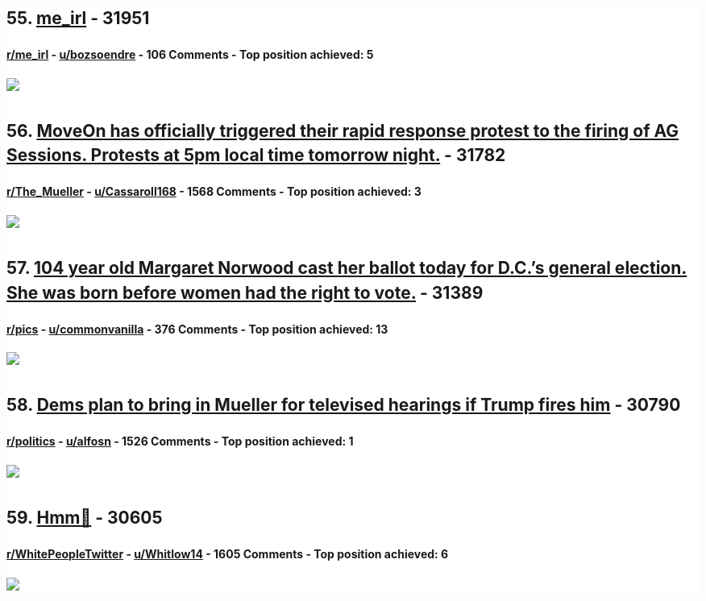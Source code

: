 ## 55. [me_irl](http://reddit.com/r/me_irl/comments/9uyqld/me_irl/) - 31951
#### [r/me_irl](http://reddit.com/r/me_irl) - [u/bozsoendre](http://reddit.com/u/bozsoendre) - 106 Comments - Top position achieved: 5

<a href="https://imgur.com/y2KtFB2"><img src="https://b.thumbs.redditmedia.com/KhHiWGPoYLHgkDIKaFKGBXneLPHOrcAPgdNwNeM-EuQ.jpg"></img></a>

## 56. [MoveOn has officially triggered their rapid response protest to the firing of AG Sessions. Protests at 5pm local time tomorrow night.](http://reddit.com/r/The_Mueller/comments/9v4jb9/moveon_has_officially_triggered_their_rapid/) - 31782
#### [r/The_Mueller](http://reddit.com/r/The_Mueller) - [u/Cassaroll168](http://reddit.com/u/Cassaroll168) - 1568 Comments - Top position achieved: 3

<a href="https://act.moveon.org/event/mueller-firing-rapid-response-events/search/?akid=.37597971.MscvEB"><img src="https://a.thumbs.redditmedia.com/RnVzcFOBXrU_NS5n_bd9v6DXhiIejv0_Gnr6nUliQ14.jpg"></img></a>

## 57. [104 year old Margaret Norwood cast her ballot today for D.C.’s general election. She was born before women had the right to vote.](http://reddit.com/r/pics/comments/9uupyl/104_year_old_margaret_norwood_cast_her_ballot/) - 31389
#### [r/pics](http://reddit.com/r/pics) - [u/commonvanilla](http://reddit.com/u/commonvanilla) - 376 Comments - Top position achieved: 13

<a href="https://i.redd.it/8xu625ufatw11.jpg"><img src="https://b.thumbs.redditmedia.com/cBmsCN3G8bp7LZLsNYtZwqYcgQ9tALdaKgNW6w80aqc.jpg"></img></a>

## 58. [Dems plan to bring in Mueller for televised hearings if Trump fires him](http://reddit.com/r/politics/comments/9v0q5b/dems_plan_to_bring_in_mueller_for_televised/) - 30790
#### [r/politics](http://reddit.com/r/politics) - [u/alfosn](http://reddit.com/u/alfosn) - 1526 Comments - Top position achieved: 1

<a href="https://thehill.com/policy/national-security/415491-dems-plan-to-bring-in-mueller-for-televised-hearings-if-trump-fires?amp#click=https://t.co/xvNaSGs4K1"><img src="https://b.thumbs.redditmedia.com/dRVFUqavw5l_oJVTOirRI0BkTpkw5H1d6lQm2JaqLZE.jpg"></img></a>

## 59. [Hmm🤔](http://reddit.com/r/WhitePeopleTwitter/comments/9uyzhw/hmm/) - 30605
#### [r/WhitePeopleTwitter](http://reddit.com/r/WhitePeopleTwitter) - [u/Whitlow14](http://reddit.com/u/Whitlow14) - 1605 Comments - Top position achieved: 6

<a href="https://imgur.com/qup6i45.jpg"><img src="https://a.thumbs.redditmedia.com/rRnBST90qzU2rLuHn_YodRQah8Cldqo3bJVRhKCJ4v0.jpg"></img></a>
